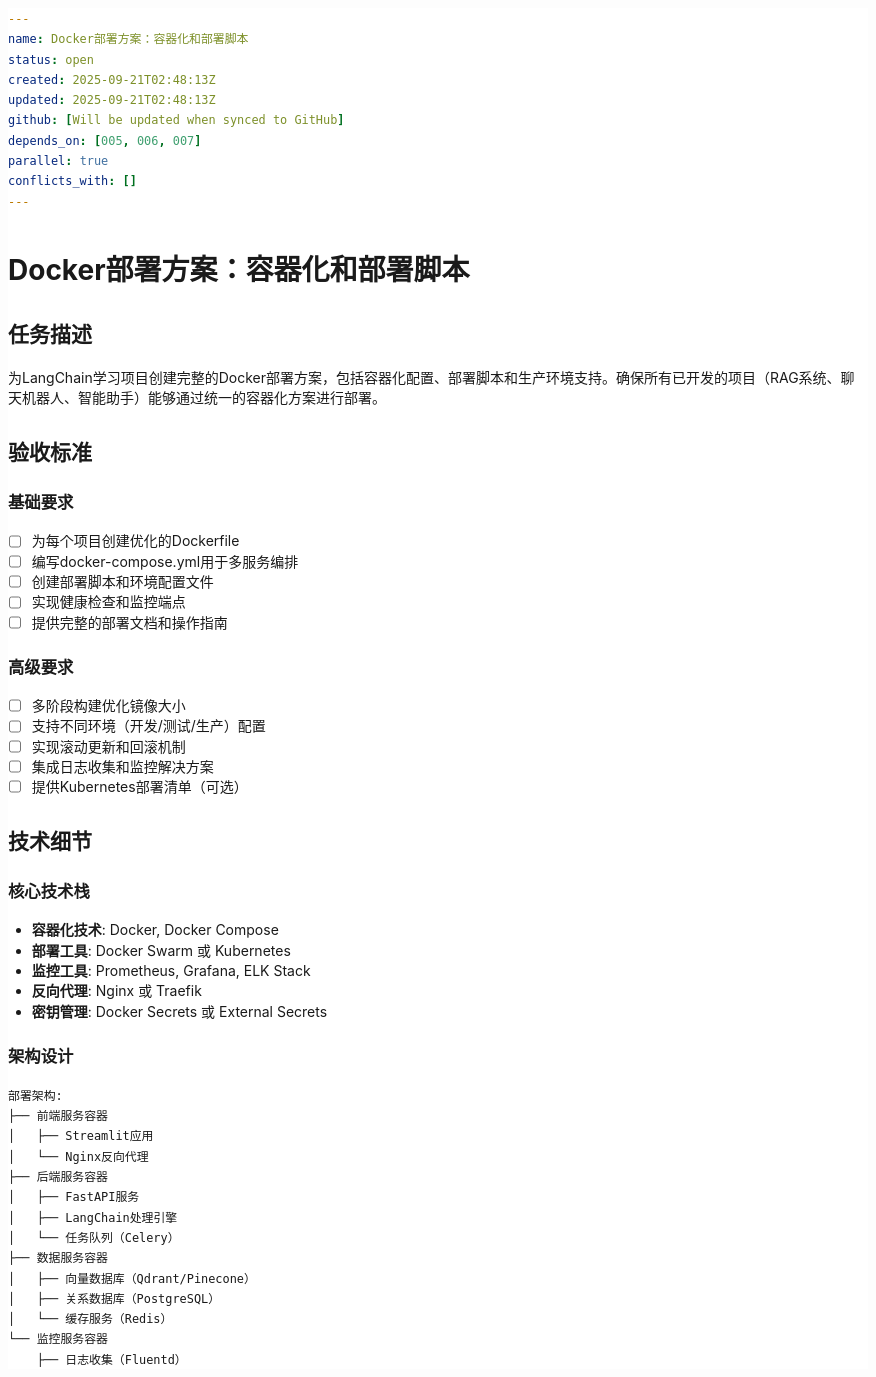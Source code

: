 ```yaml
---
name: Docker部署方案：容器化和部署脚本
status: open
created: 2025-09-21T02:48:13Z
updated: 2025-09-21T02:48:13Z
github: [Will be updated when synced to GitHub]
depends_on: [005, 006, 007]
parallel: true
conflicts_with: []
---
```


# Docker部署方案：容器化和部署脚本

## 任务描述

为LangChain学习项目创建完整的Docker部署方案，包括容器化配置、部署脚本和生产环境支持。确保所有已开发的项目（RAG系统、聊天机器人、智能助手）能够通过统一的容器化方案进行部署。

## 验收标准

### 基础要求
- [ ] 为每个项目创建优化的Dockerfile
- [ ] 编写docker-compose.yml用于多服务编排
- [ ] 创建部署脚本和环境配置文件
- [ ] 实现健康检查和监控端点
- [ ] 提供完整的部署文档和操作指南

### 高级要求
- [ ] 多阶段构建优化镜像大小
- [ ] 支持不同环境（开发/测试/生产）配置
- [ ] 实现滚动更新和回滚机制
- [ ] 集成日志收集和监控解决方案
- [ ] 提供Kubernetes部署清单（可选）

## 技术细节

### 核心技术栈
- **容器化技术**: Docker, Docker Compose
- **部署工具**: Docker Swarm 或 Kubernetes
- **监控工具**: Prometheus, Grafana, ELK Stack
- **反向代理**: Nginx 或 Traefik
- **密钥管理**: Docker Secrets 或 External Secrets

### 架构设计
```
部署架构:
├── 前端服务容器
│   ├── Streamlit应用
│   └── Nginx反向代理
├── 后端服务容器  
│   ├── FastAPI服务
│   ├── LangChain处理引擎
│   └── 任务队列（Celery）
├── 数据服务容器
│   ├── 向量数据库（Qdrant/Pinecone）
│   ├── 关系数据库（PostgreSQL）
│   └── 缓存服务（Redis）
└── 监控服务容器
    ├── 日志收集（Fluentd）
```